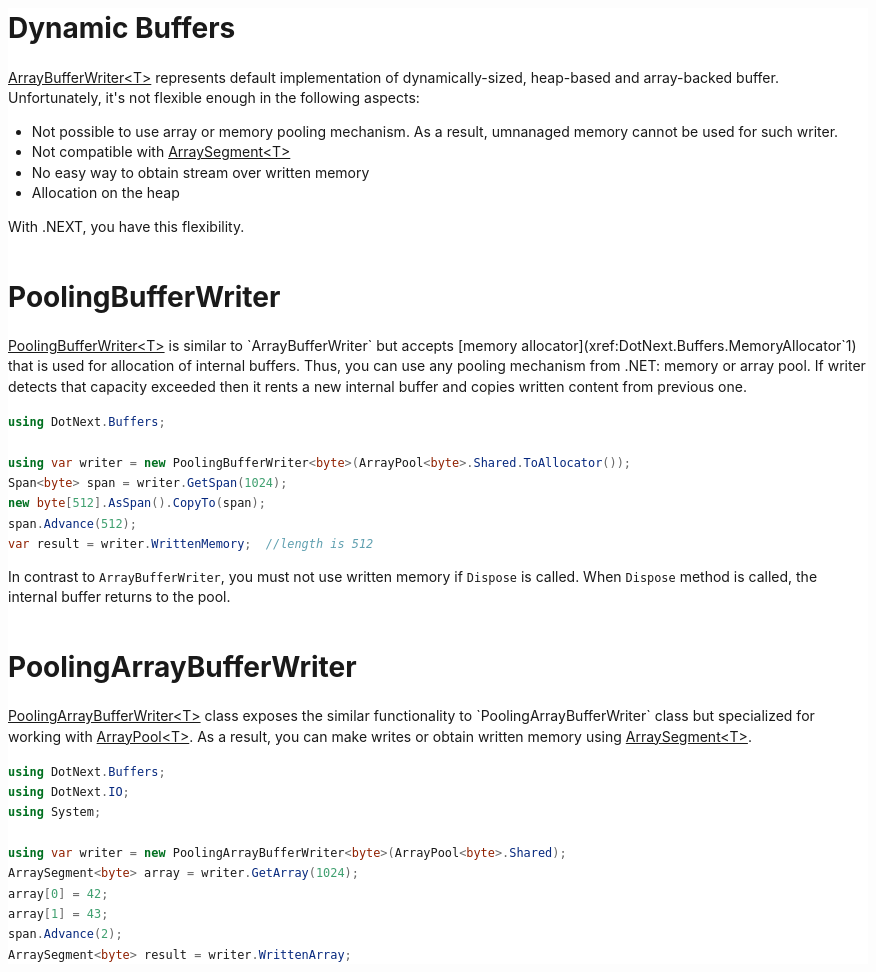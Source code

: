 Dynamic Buffers
====
[ArrayBufferWriter&lt;T&gt;](https://docs.microsoft.com/en-us/dotnet/api/system.buffers.arraybufferwriter-1) represents default implementation of dynamically-sized, heap-based and array-backed buffer. Unfortunately, it's not flexible enough in the following aspects:
* Not possible to use array or memory pooling mechanism. As a result, umnanaged memory cannot be used for such writer.
* Not compatible with [ArraySegment&lt;T&gt;](https://docs.microsoft.com/en-us/dotnet/api/system.arraysegment-1)
* No easy way to obtain stream over written memory
* Allocation on the heap

With .NEXT, you have this flexibility.

# PoolingBufferWriter
[PoolingBufferWriter&lt;T&gt;](xref:DotNext.Buffers.PoolingBufferWriter`1) is similar to `ArrayBufferWriter` but accepts [memory allocator](xref:DotNext.Buffers.MemoryAllocator`1) that is used for allocation of internal buffers. Thus, you can use any pooling mechanism from .NET: memory or array pool. If writer detects that capacity exceeded then it rents a new internal buffer and copies written content from previous one. 
```csharp
using DotNext.Buffers;

using var writer = new PoolingBufferWriter<byte>(ArrayPool<byte>.Shared.ToAllocator());
Span<byte> span = writer.GetSpan(1024);
new byte[512].AsSpan().CopyTo(span);
span.Advance(512);
var result = writer.WrittenMemory;  //length is 512
```
In contrast to `ArrayBufferWriter`, you must not use written memory if `Dispose` is called. When `Dispose` method is called, the internal buffer returns to the pool.

# PoolingArrayBufferWriter
[PoolingArrayBufferWriter&lt;T&gt;](xref:DotNext.Buffers.PoolingArrayBufferWriter`1) class exposes the similar functionality to `PoolingArrayBufferWriter` class but specialized for working with [ArrayPool&lt;T&gt;](https://docs.microsoft.com/en-us/dotnet/api/system.buffers.arraypool-1). As a result, you can make writes or obtain written memory using [ArraySegment&lt;T&gt;](https://docs.microsoft.com/en-us/dotnet/api/system.arraysegment-1).
```csharp
using DotNext.Buffers;
using DotNext.IO;
using System;

using var writer = new PoolingArrayBufferWriter<byte>(ArrayPool<byte>.Shared);
ArraySegment<byte> array = writer.GetArray(1024);
array[0] = 42;
array[1] = 43;
span.Advance(2);
ArraySegment<byte> result = writer.WrittenArray;
```
